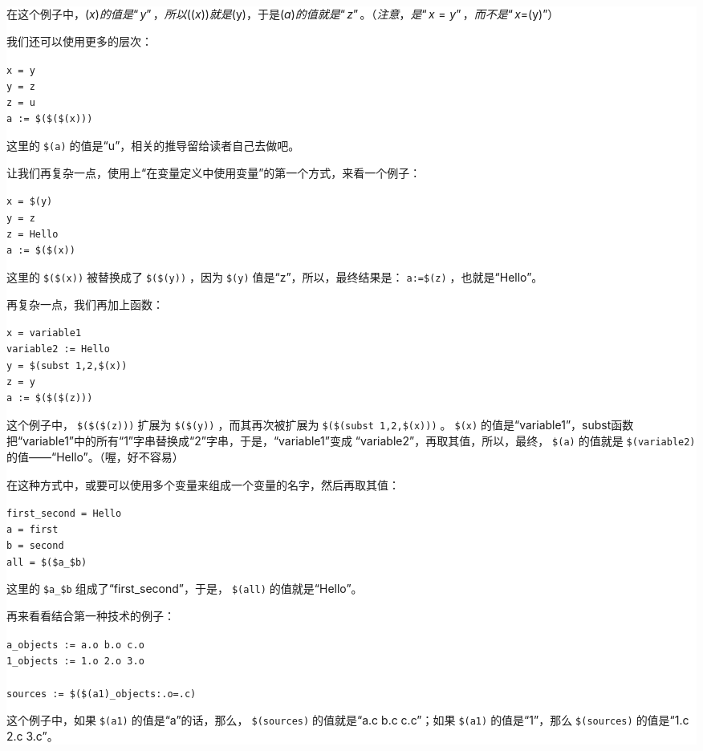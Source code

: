 在这个例子中，$(x)的值是“y”，所以$($(x))就是$(y)，于是$(a)的值就是“z”。（注意，是“x=y”，而不是“x=$(y)”）

我们还可以使用更多的层次：

```
x = y
y = z
z = u
a := $($($(x)))
```

这里的 `$(a)` 的值是“u”，相关的推导留给读者自己去做吧。

让我们再复杂一点，使用上“在变量定义中使用变量”的第一个方式，来看一个例子：

```
x = $(y)
y = z
z = Hello
a := $($(x))
```

这里的 `$($(x))` 被替换成了 `$($(y))` ，因为 `$(y)` 值是“z”，所以，最终结果是： `a:=$(z)` ，也就是“Hello”。

再复杂一点，我们再加上函数：

```
x = variable1
variable2 := Hello
y = $(subst 1,2,$(x))
z = y
a := $($($(z)))
```

这个例子中， `$($($(z)))` 扩展为 `$($(y))` ，而其再次被扩展为 `$($(subst 1,2,$(x)))` 。 `$(x)` 的值是“variable1”，subst函数把“variable1”中的所有“1”字串替换成“2”字串，于是，“variable1”变成 “variable2”，再取其值，所以，最终， `$(a)` 的值就是 `$(variable2)` 的值——“Hello”。（喔，好不容易）

在这种方式中，或要可以使用多个变量来组成一个变量的名字，然后再取其值：

```
first_second = Hello
a = first
b = second
all = $($a_$b)
```

这里的 `$a_$b` 组成了“first_second”，于是， `$(all)` 的值就是“Hello”。

再来看看结合第一种技术的例子：

```
a_objects := a.o b.o c.o
1_objects := 1.o 2.o 3.o

sources := $($(a1)_objects:.o=.c)
```

这个例子中，如果 `$(a1)` 的值是“a”的话，那么， `$(sources)` 的值就是“a.c b.c c.c”；如果 `$(a1)` 的值是“1”，那么 `$(sources)` 的值是“1.c 2.c 3.c”。

